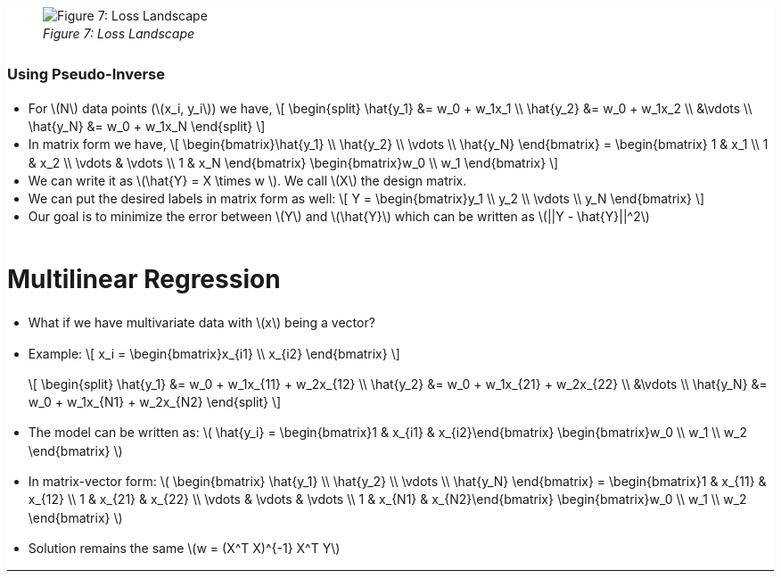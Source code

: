 <figure>
<img src="{{ site.url }}{{ site.baseurl }}/assets/images/ml-summer-school/day-2/loss_landscape.png" 
alt="Figure 7: Loss Landscape">
<figcaption><em>Figure 7: Loss Landscape</em></figcaption>
</figure>

### Using Pseudo-Inverse
- For \\(N\\) data points (\\(x_i, y_i\\)) we have,
    \\[
        \begin{split} \hat{y_1} &= w_0 + w_1x_1 \\\ \hat{y_2} &= w_0 + w_1x_2 \\\ &\vdots \\\ \hat{y_N} &= w_0 + w_1x_N \end{split}
    \\]
- In matrix form we have,
    \\[
        \begin{bmatrix}\hat{y_1} \\\ \hat{y_2} \\\ \vdots \\\ \hat{y_N} \end{bmatrix} = \begin{bmatrix} 1 & x_1 \\\ 1 & x_2 \\\ \vdots & \vdots \\\ 1 & x_N \end{bmatrix} \begin{bmatrix}w_0 \\\ w_1 \end{bmatrix}
    \\]
- We can write it as \\(\hat{Y} = X \times w \\). We call \\(X\\) the design matrix.
- We can put the desired labels in matrix form as well:
    \\[
        Y = \begin{bmatrix}y_1 \\\ y_2 \\\ \vdots \\\ y_N \end{bmatrix} 
    \\]
- Our goal is to minimize the error between \\(Y\\) and \\(\hat{Y}\\) which can be written as \\(\|\|Y - \hat{Y}\|\|^2\\)

# Multilinear Regression
- What if we have multivariate data with \\(x\\) being a vector?
- Example:
    \\[
        x_i = \begin{bmatrix}x_{i1} \\\ x_{i2} \end{bmatrix}
    \\]

    \\[
        \begin{split} \hat{y_1} &= w_0 + w_1x_{11} + w_2x_{12} \\\ \hat{y_2} &= w_0 + w_1x_{21} + w_2x_{22} \\\ &\vdots \\\ \hat{y_N} &= w_0 + w_1x_{N1} + w_2x_{N2} \end{split}
    \\]
- The model can be written as:
    \\(
        \hat{y_i} = \begin{bmatrix}1 & x_{i1} & x_{i2}\end{bmatrix} \begin{bmatrix}w_0 \\\ w_1 \\\ w_2 \end{bmatrix}
    \\)
- In matrix-vector form:
    \\(
        \begin{bmatrix} \hat{y_1} \\\ \hat{y_2} \\\ \vdots \\\ \hat{y_N} \end{bmatrix} = \begin{bmatrix}1 & x_{11} & x_{12} \\\ 1 & x_{21} & x_{22} \\\ \vdots & \vdots & \vdots \\\ 1 & x_{N1} & x_{N2}\end{bmatrix} \begin{bmatrix}w_0 \\\ w_1 \\\ w_2 \end{bmatrix}
    \\)
- Solution remains the same \\(w = (X^T X)^{-1} X^T Y\\)

---